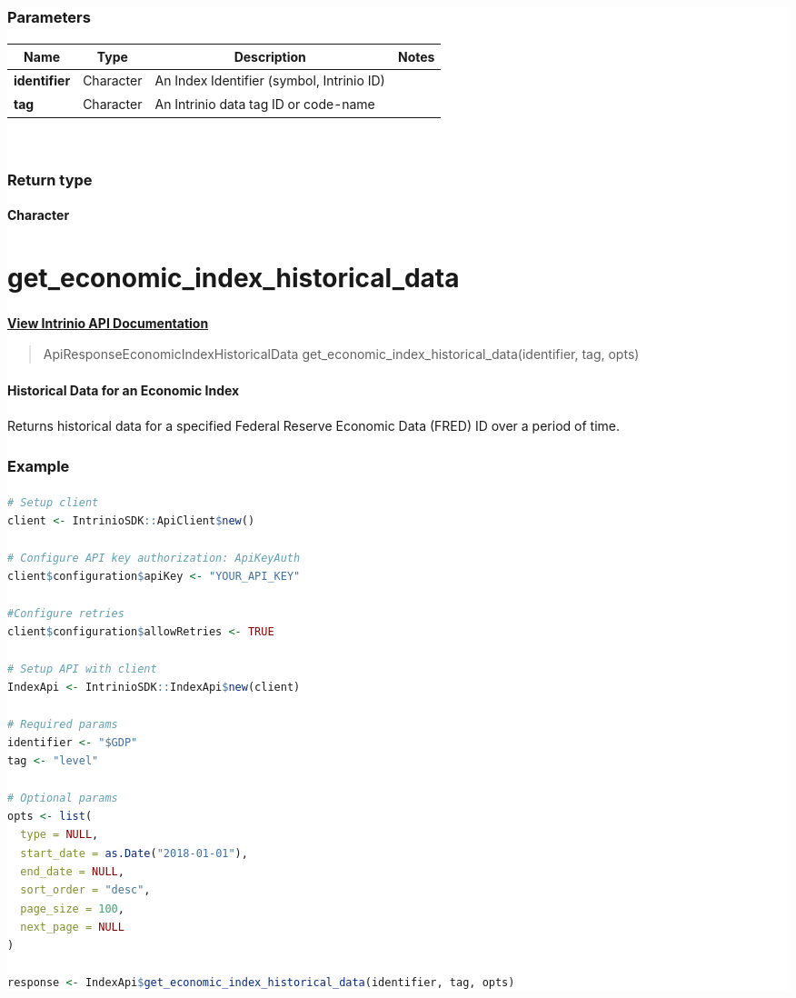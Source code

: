 [//]: # (END_CODE_EXAMPLE)

[//]: # (START_DEFINITION)

### Parameters

[//]: # (START_PARAMETERS)


Name | Type | Description  | Notes
------------- | ------------- | ------------- | -------------
 **identifier** | Character| An Index Identifier (symbol, Intrinio ID) |  &nbsp;
 **tag** | Character| An Intrinio data tag ID or code-name |  &nbsp;
<br/>

[//]: # (END_PARAMETERS)

### Return type

**Character**

[//]: # (END_OPERATION)


[//]: # (START_OPERATION)

[//]: # (CLASS:IntrinioSDK::IndexApi)

[//]: # (METHOD:get_economic_index_historical_data)

[//]: # (RETURN_TYPE:IntrinioSDK::ApiResponseEconomicIndexHistoricalData)

[//]: # (RETURN_TYPE_KIND:object)

[//]: # (RETURN_TYPE_DOC:ApiResponseEconomicIndexHistoricalData.md)

[//]: # (OPERATION:get_economic_index_historical_data_v2)

[//]: # (ENDPOINT:/indices/economic/{identifier}/historical_data/{tag})

[//]: # (DOCUMENT_LINK:IndexApi.md#get_economic_index_historical_data)

# **get_economic_index_historical_data**

[**View Intrinio API Documentation**](https://docs.intrinio.com/documentation/r/get_economic_index_historical_data_v2)

[//]: # (START_OVERVIEW)

> ApiResponseEconomicIndexHistoricalData get_economic_index_historical_data(identifier, tag, opts)

#### Historical Data for an Economic Index


Returns historical data for a specified Federal Reserve Economic Data (FRED) ID over a period of time.

[//]: # (END_OVERVIEW)

### Example

[//]: # (START_CODE_EXAMPLE)
```r
# Setup client
client <- IntrinioSDK::ApiClient$new()

# Configure API key authorization: ApiKeyAuth
client$configuration$apiKey <- "YOUR_API_KEY"

#Configure retries
client$configuration$allowRetries <- TRUE

# Setup API with client
IndexApi <- IntrinioSDK::IndexApi$new(client)

# Required params
identifier <- "$GDP"
tag <- "level"

# Optional params
opts <- list(
  type = NULL,
  start_date = as.Date("2018-01-01"),
  end_date = NULL,
  sort_order = "desc",
  page_size = 100,
  next_page = NULL
)

response <- IndexApi$get_economic_index_historical_data(identifier, tag, opts)
```

[//]: # (METHOD:get_all_economic_indices)
[//]: # (RETURN_TYPE:IntrinioSDK::ApiResponseEconomicIndices)
[//]: # (RETURN_TYPE_DOC:ApiResponseEconomicIndices.md)
[//]: # (OPERATION:get_all_economic_indices_v2)
[//]: # (ENDPOINT:/indices/economic)
[//]: # (DOCUMENT_LINK:IndexApi.md#get_all_economic_indices)
[//]: # (METHOD:get_all_eod_index_prices)
[//]: # (RETURN_TYPE:IntrinioSDK::ApiResponseEodIndexPricesAll)
[//]: # (RETURN_TYPE_DOC:ApiResponseEodIndexPricesAll.md)
[//]: # (OPERATION:get_all_eod_index_prices_v2)
[//]: # (ENDPOINT:/indices/prices/eod)
[//]: # (DOCUMENT_LINK:IndexApi.md#get_all_eod_index_prices)
[//]: # (METHOD:get_all_index_summaries)
[//]: # (RETURN_TYPE:IntrinioSDK::ApiResponseIndices)
[//]: # (RETURN_TYPE_DOC:ApiResponseIndices.md)
[//]: # (OPERATION:get_all_index_summaries_v2)
[//]: # (ENDPOINT:/indices)
[//]: # (DOCUMENT_LINK:IndexApi.md#get_all_index_summaries)
[//]: # (METHOD:get_all_realtime_index_prices)
[//]: # (RETURN_TYPE:IntrinioSDK::ApiResponseRealtimeIndexPrices)
[//]: # (RETURN_TYPE_DOC:ApiResponseRealtimeIndexPrices.md)
[//]: # (OPERATION:get_all_realtime_index_prices_v2)
[//]: # (ENDPOINT:/indices/prices/realtime)
[//]: # (DOCUMENT_LINK:IndexApi.md#get_all_realtime_index_prices)
[//]: # (METHOD:get_all_sic_indices)
[//]: # (RETURN_TYPE:IntrinioSDK::ApiResponseSICIndices)
[//]: # (RETURN_TYPE_DOC:ApiResponseSICIndices.md)
[//]: # (OPERATION:get_all_sic_indices_v2)
[//]: # (ENDPOINT:/indices/sic)
[//]: # (DOCUMENT_LINK:IndexApi.md#get_all_sic_indices)
[//]: # (METHOD:get_all_stock_market_indices)
[//]: # (RETURN_TYPE:IntrinioSDK::ApiResponseStockMarketIndices)
[//]: # (RETURN_TYPE_DOC:ApiResponseStockMarketIndices.md)
[//]: # (OPERATION:get_all_stock_market_indices_v2)
[//]: # (ENDPOINT:/indices/stock_market)
[//]: # (DOCUMENT_LINK:IndexApi.md#get_all_stock_market_indices)
[//]: # (METHOD:get_economic_index_by_id)
[//]: # (RETURN_TYPE:IntrinioSDK::EconomicIndex)
[//]: # (RETURN_TYPE_DOC:EconomicIndex.md)
[//]: # (OPERATION:get_economic_index_by_id_v2)
[//]: # (ENDPOINT:/indices/economic/{identifier})
[//]: # (DOCUMENT_LINK:IndexApi.md#get_economic_index_by_id)
[//]: # (METHOD:get_economic_index_data_point_number)
[//]: # (RETURN_TYPE:Numeric)
[//]: # (RETURN_TYPE_KIND:primitive)
[//]: # (RETURN_TYPE_DOC:)
[//]: # (OPERATION:get_economic_index_data_point_number_v2)
[//]: # (ENDPOINT:/indices/economic/{identifier}/data_point/{tag}/number)
[//]: # (DOCUMENT_LINK:IndexApi.md#get_economic_index_data_point_number)
[//]: # (METHOD:get_economic_index_data_point_text)
[//]: # (RETURN_TYPE:Character)
[//]: # (RETURN_TYPE_KIND:primitive)
[//]: # (RETURN_TYPE_DOC:)
[//]: # (OPERATION:get_economic_index_data_point_text_v2)
[//]: # (ENDPOINT:/indices/economic/{identifier}/data_point/{tag}/text)
[//]: # (DOCUMENT_LINK:IndexApi.md#get_economic_index_data_point_text)
[//]: # (METHOD:get_eod_index_price_by_id)
[//]: # (RETURN_TYPE:IntrinioSDK::ApiResponseEodIndexPrices)
[//]: # (RETURN_TYPE_DOC:ApiResponseEodIndexPrices.md)
[//]: # (OPERATION:get_eod_index_price_by_id_v2)
[//]: # (ENDPOINT:/indices/{identifier}/eod)
[//]: # (DOCUMENT_LINK:IndexApi.md#get_eod_index_price_by_id)
[//]: # (METHOD:get_index_constituents_by_id)
[//]: # (RETURN_TYPE:IntrinioSDK::ApiResponseIndexConstituents)
[//]: # (RETURN_TYPE_DOC:ApiResponseIndexConstituents.md)
[//]: # (OPERATION:get_index_constituents_by_id_v2)
[//]: # (ENDPOINT:/indices/{identifier}/constituents)
[//]: # (DOCUMENT_LINK:IndexApi.md#get_index_constituents_by_id)
[//]: # (METHOD:get_index_intervals)
[//]: # (RETURN_TYPE:IntrinioSDK::ApiResponseIndexIntervals)
[//]: # (RETURN_TYPE_DOC:ApiResponseIndexIntervals.md)
[//]: # (OPERATION:get_index_intervals_v2)
[//]: # (ENDPOINT:/indices/{identifier}/intervals)
[//]: # (DOCUMENT_LINK:IndexApi.md#get_index_intervals)
[//]: # (METHOD:get_index_summary_by_id)
[//]: # (RETURN_TYPE:IntrinioSDK::ApiResponseIndex)
[//]: # (RETURN_TYPE_DOC:ApiResponseIndex.md)
[//]: # (OPERATION:get_index_summary_by_id_v2)
[//]: # (ENDPOINT:/indices/{identifier})
[//]: # (DOCUMENT_LINK:IndexApi.md#get_index_summary_by_id)
[//]: # (METHOD:get_realtime_index_price_by_id)
[//]: # (RETURN_TYPE:IntrinioSDK::RealtimeIndexPrice)
[//]: # (RETURN_TYPE_DOC:RealtimeIndexPrice.md)
[//]: # (OPERATION:get_realtime_index_price_by_id_v2)
[//]: # (ENDPOINT:/indices/{identifier}/realtime)
[//]: # (DOCUMENT_LINK:IndexApi.md#get_realtime_index_price_by_id)
[//]: # (METHOD:get_sic_index_by_id)
[//]: # (RETURN_TYPE:IntrinioSDK::SICIndex)
[//]: # (RETURN_TYPE_DOC:SICIndex.md)
[//]: # (OPERATION:get_sic_index_by_id_v2)
[//]: # (ENDPOINT:/indices/sic/{identifier})
[//]: # (DOCUMENT_LINK:IndexApi.md#get_sic_index_by_id)
[//]: # (METHOD:get_sic_index_data_point_number)
[//]: # (RETURN_TYPE:Numeric)
[//]: # (RETURN_TYPE_KIND:primitive)
[//]: # (RETURN_TYPE_DOC:)
[//]: # (OPERATION:get_sic_index_data_point_number_v2)
[//]: # (ENDPOINT:/indices/sic/{identifier}/data_point/{tag}/number)
[//]: # (DOCUMENT_LINK:IndexApi.md#get_sic_index_data_point_number)
[//]: # (METHOD:get_sic_index_data_point_text)
[//]: # (RETURN_TYPE:Character)
[//]: # (RETURN_TYPE_KIND:primitive)
[//]: # (RETURN_TYPE_DOC:)
[//]: # (OPERATION:get_sic_index_data_point_text_v2)
[//]: # (ENDPOINT:/indices/sic/{identifier}/data_point/{tag}/text)
[//]: # (DOCUMENT_LINK:IndexApi.md#get_sic_index_data_point_text)
[//]: # (METHOD:get_sic_index_historical_data)
[//]: # (RETURN_TYPE:IntrinioSDK::ApiResponseSICIndexHistoricalData)
[//]: # (RETURN_TYPE_DOC:ApiResponseSICIndexHistoricalData.md)
[//]: # (OPERATION:get_sic_index_historical_data_v2)
[//]: # (ENDPOINT:/indices/sic/{identifier}/historical_data/{tag})
[//]: # (DOCUMENT_LINK:IndexApi.md#get_sic_index_historical_data)
[//]: # (METHOD:get_stock_market_index_by_id)
[//]: # (RETURN_TYPE:IntrinioSDK::StockMarketIndex)
[//]: # (RETURN_TYPE_DOC:StockMarketIndex.md)
[//]: # (OPERATION:get_stock_market_index_by_id_v2)
[//]: # (ENDPOINT:/indices/stock_market/{identifier})
[//]: # (DOCUMENT_LINK:IndexApi.md#get_stock_market_index_by_id)
[//]: # (METHOD:get_stock_market_index_data_point_number)
[//]: # (RETURN_TYPE:Numeric)
[//]: # (RETURN_TYPE_KIND:primitive)
[//]: # (RETURN_TYPE_DOC:)
[//]: # (OPERATION:get_stock_market_index_data_point_number_v2)
[//]: # (ENDPOINT:/indices/stock_market/{identifier}/data_point/{tag}/number)
[//]: # (DOCUMENT_LINK:IndexApi.md#get_stock_market_index_data_point_number)
[//]: # (METHOD:get_stock_market_index_data_point_text)
[//]: # (RETURN_TYPE:Character)
[//]: # (RETURN_TYPE_KIND:primitive)
[//]: # (RETURN_TYPE_DOC:)
[//]: # (OPERATION:get_stock_market_index_data_point_text_v2)
[//]: # (ENDPOINT:/indices/stock_market/{identifier}/data_point/{tag}/text)
[//]: # (DOCUMENT_LINK:IndexApi.md#get_stock_market_index_data_point_text)
[//]: # (METHOD:get_stock_market_index_historical_data)
[//]: # (RETURN_TYPE:IntrinioSDK::ApiResponseStockMarketIndexHistoricalData)
[//]: # (RETURN_TYPE_DOC:ApiResponseStockMarketIndexHistoricalData.md)
[//]: # (OPERATION:get_stock_market_index_historical_data_v2)
[//]: # (ENDPOINT:/indices/stock_market/{identifier}/historical_data/{tag})
[//]: # (DOCUMENT_LINK:IndexApi.md#get_stock_market_index_historical_data)
[//]: # (METHOD:search_economic_indices)
[//]: # (RETURN_TYPE:IntrinioSDK::ApiResponseEconomicIndicesSearch)
[//]: # (RETURN_TYPE_DOC:ApiResponseEconomicIndicesSearch.md)
[//]: # (OPERATION:search_economic_indices_v2)
[//]: # (ENDPOINT:/indices/economic/search)
[//]: # (DOCUMENT_LINK:IndexApi.md#search_economic_indices)
[//]: # (METHOD:search_sic_indices)
[//]: # (RETURN_TYPE:IntrinioSDK::ApiResponseSICIndicesSearch)
[//]: # (RETURN_TYPE_DOC:ApiResponseSICIndicesSearch.md)
[//]: # (OPERATION:search_sic_indices_v2)
[//]: # (ENDPOINT:/indices/sic/search)
[//]: # (DOCUMENT_LINK:IndexApi.md#search_sic_indices)
[//]: # (METHOD:search_stock_markets_indices)
[//]: # (RETURN_TYPE:IntrinioSDK::ApiResponseStockMarketIndicesSearch)
[//]: # (RETURN_TYPE_DOC:ApiResponseStockMarketIndicesSearch.md)
[//]: # (OPERATION:search_stock_markets_indices_v2)
[//]: # (ENDPOINT:/indices/stock_market/search)
[//]: # (DOCUMENT_LINK:IndexApi.md#search_stock_markets_indices)